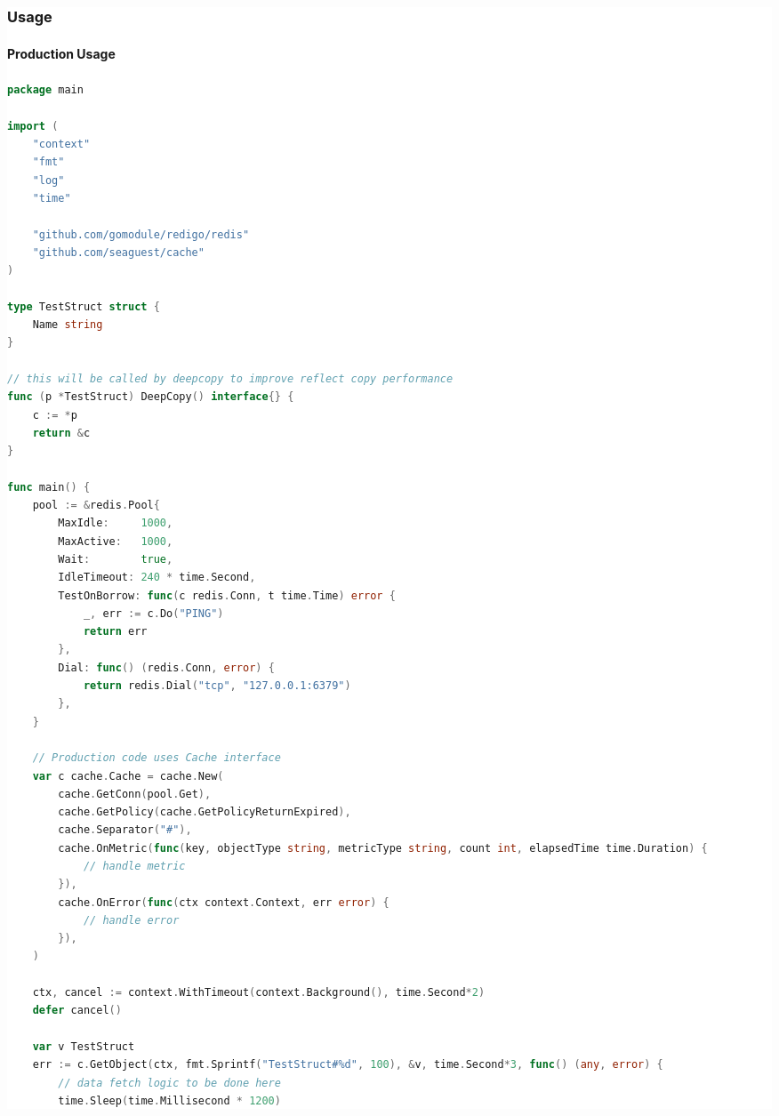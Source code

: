 ### Usage

#### Production Usage
```go
package main

import (
	"context"
	"fmt"
	"log"
	"time"

	"github.com/gomodule/redigo/redis"
	"github.com/seaguest/cache"
)

type TestStruct struct {
	Name string
}

// this will be called by deepcopy to improve reflect copy performance
func (p *TestStruct) DeepCopy() interface{} {
	c := *p
	return &c
}

func main() {
	pool := &redis.Pool{
		MaxIdle:     1000,
		MaxActive:   1000,
		Wait:        true,
		IdleTimeout: 240 * time.Second,
		TestOnBorrow: func(c redis.Conn, t time.Time) error {
			_, err := c.Do("PING")
			return err
		},
		Dial: func() (redis.Conn, error) {
			return redis.Dial("tcp", "127.0.0.1:6379")
		},
	}

	// Production code uses Cache interface
	var c cache.Cache = cache.New(
		cache.GetConn(pool.Get),
		cache.GetPolicy(cache.GetPolicyReturnExpired),
		cache.Separator("#"),
		cache.OnMetric(func(key, objectType string, metricType string, count int, elapsedTime time.Duration) {
			// handle metric
		}),
		cache.OnError(func(ctx context.Context, err error) {
			// handle error
		}),
	)

	ctx, cancel := context.WithTimeout(context.Background(), time.Second*2)
	defer cancel()

	var v TestStruct
	err := c.GetObject(ctx, fmt.Sprintf("TestStruct#%d", 100), &v, time.Second*3, func() (any, error) {
		// data fetch logic to be done here
		time.Sleep(time.Millisecond * 1200)
```